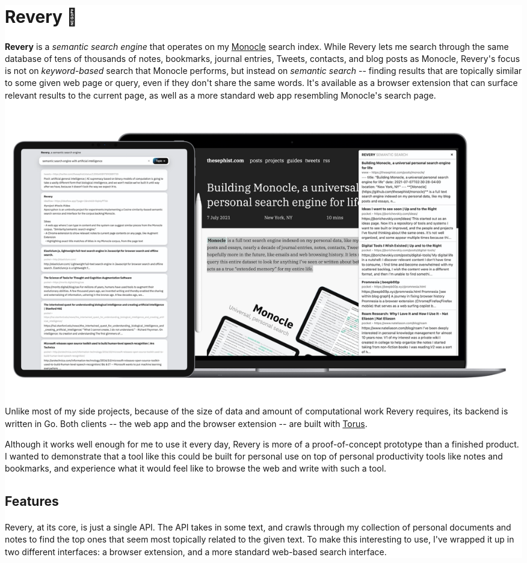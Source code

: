 # Revery 🦅

**Revery** is a _semantic search engine_ that operates on my [Monocle](https://thesephist.com/posts/monocle) search index. While Revery lets me search through the same database of tens of thousands of notes, bookmarks, journal entries, Tweets, contacts, and blog posts as Monocle, Revery's focus is not on _keyword-based_ search that Monocle performs, but instead on _semantic search_ -- finding results that are topically similar to some given web page or query, even if they don't share the same words. It's available as a browser extension that can surface relevant results to the current page, as well as a more standard web app resembling Monocle's search page.

![Revery's browser extension and web interface running on an iPad and a laptop](static/img/revery-devices.png)

Unlike most of my side projects, because of the size of data and amount of computational work Revery requires, its backend is written in Go. Both clients -- the web app and the browser extension -- are built with [Torus](https://github.com/thesephist/torus).

Although it works well enough for me to use it every day, Revery is more of a proof-of-concept prototype than a finished product. I wanted to demonstrate that a tool like this could be built for personal use on top of personal productivity tools like notes and bookmarks, and experience what it would feel like to browse the web and write with such a tool.

## Features

Revery, at its core, is just a single API. The API takes in some text, and crawls through my collection of personal documents and notes to find the top ones that seem most topically related to the given text. To make this interesting to use, I've wrapped it up in two different interfaces: a browser extension, and a more standard web-based search interface.
